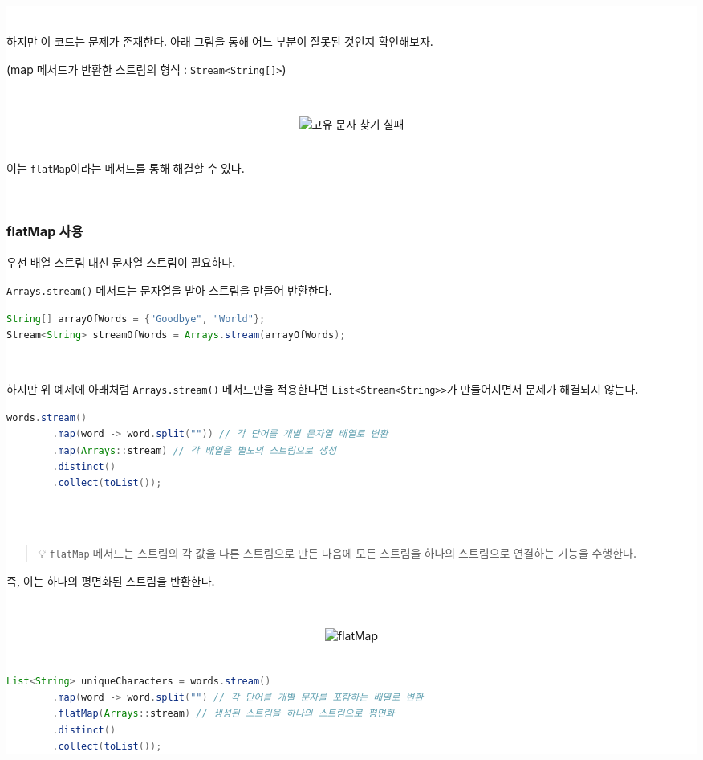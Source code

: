 <br/>

하지만 이 코드는 문제가 존재한다. 아래 그림을 통해 어느 부분이 잘못된 것인지 확인해보자.

(map 메서드가 반환한 스트림의 형식 : `Stream<String[]>`)

<br/>

<p align="center"><img width="750" alt="고유 문자 찾기 실패" src="https://user-images.githubusercontent.com/86337233/218111046-80345c66-5e72-46ac-845f-c69ff1990459.png">

<br/>
<br/>

이는 `flatMap`이라는 메서드를 통해 해결할 수 있다.

<br/>

### flatMap 사용

우선 배열 스트림 대신 문자열 스트림이 필요하다.

`Arrays.stream()` 메서드는 문자열을 받아 스트림을 만들어 반환한다.

```java
String[] arrayOfWords = {"Goodbye", "World"};
Stream<String> streamOfWords = Arrays.stream(arrayOfWords);
```

<br/>

하지만 위 예제에 아래처럼 `Arrays.stream()` 메서드만을 적용한다면 `List<Stream<String>>`가 만들어지면서 문제가 해결되지 않는다.

```java
words.stream()
        .map(word -> word.split("")) // 각 단어를 개별 문자열 배열로 변환
        .map(Arrays::stream) // 각 배열을 별도의 스트림으로 생성
        .distinct()
        .collect(toList());
```

<br/>
<br/>

> 💡 `flatMap` 메서드는 스트림의 각 값을 다른 스트림으로 만든 다음에 모든 스트림을 하나의 스트림으로 연결하는 기능을 수행한다.

즉, 이는 하나의 평면화된 스트림을 반환한다.

<br/>

<p align="center"><img width="750" alt="flatMap" src="https://user-images.githubusercontent.com/86337233/218111057-6e9b690f-94bb-49e1-afe4-9b6c2c7f65f9.png">

<br/>
<br/>

```java
List<String> uniqueCharacters = words.stream()
        .map(word -> word.split("") // 각 단어를 개별 문자를 포함하는 배열로 변환
        .flatMap(Arrays::stream) // 생성된 스트림을 하나의 스트림으로 평면화
        .distinct()
        .collect(toList());
```
